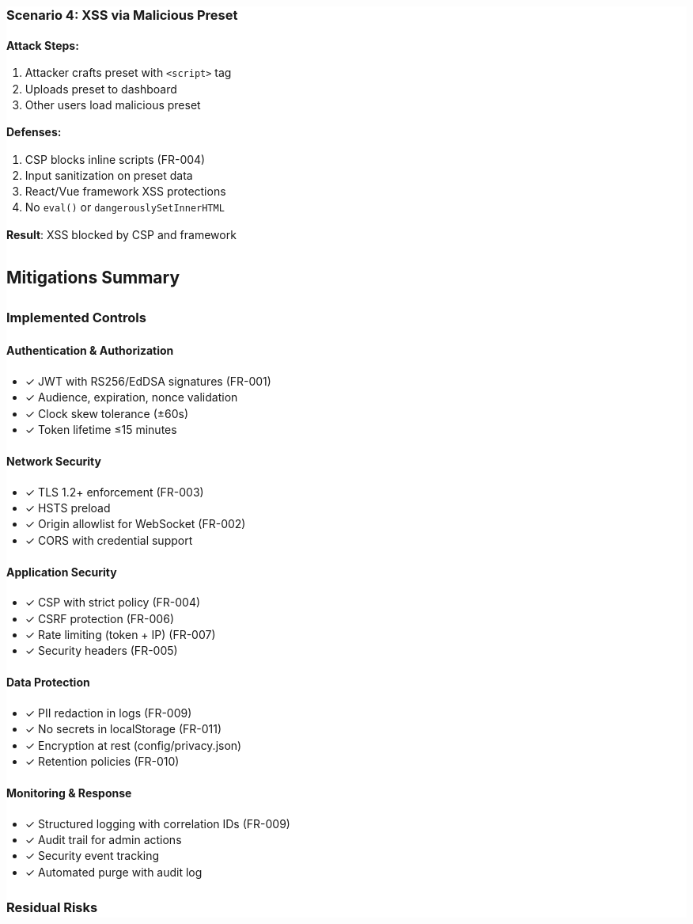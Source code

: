 ### Scenario 4: XSS via Malicious Preset

**Attack Steps:**
1. Attacker crafts preset with `<script>` tag
2. Uploads preset to dashboard
3. Other users load malicious preset

**Defenses:**
1. CSP blocks inline scripts (FR-004)
2. Input sanitization on preset data
3. React/Vue framework XSS protections
4. No `eval()` or `dangerouslySetInnerHTML`

**Result**: XSS blocked by CSP and framework

## Mitigations Summary

### Implemented Controls

#### Authentication & Authorization
- ✓ JWT with RS256/EdDSA signatures (FR-001)
- ✓ Audience, expiration, nonce validation
- ✓ Clock skew tolerance (±60s)
- ✓ Token lifetime ≤15 minutes

#### Network Security
- ✓ TLS 1.2+ enforcement (FR-003)
- ✓ HSTS preload
- ✓ Origin allowlist for WebSocket (FR-002)
- ✓ CORS with credential support

#### Application Security
- ✓ CSP with strict policy (FR-004)
- ✓ CSRF protection (FR-006)
- ✓ Rate limiting (token + IP) (FR-007)
- ✓ Security headers (FR-005)

#### Data Protection
- ✓ PII redaction in logs (FR-009)
- ✓ No secrets in localStorage (FR-011)
- ✓ Encryption at rest (config/privacy.json)
- ✓ Retention policies (FR-010)

#### Monitoring & Response
- ✓ Structured logging with correlation IDs (FR-009)
- ✓ Audit trail for admin actions
- ✓ Security event tracking
- ✓ Automated purge with audit log

### Residual Risks
